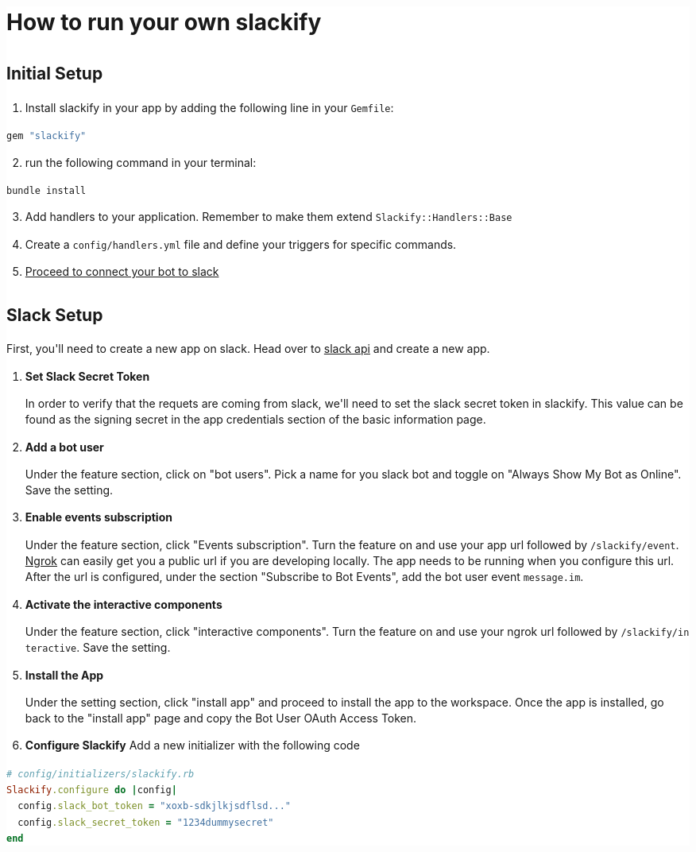 # How to run your own slackify
## Initial Setup
1. Install slackify in your app by adding the following line in your `Gemfile`:

```ruby
gem "slackify"
```

2. run the following command in your terminal:

```console
bundle install
```

3. Add handlers to your application. Remember to make them extend `Slackify::Handlers::Base`

4. Create a `config/handlers.yml` file and define your triggers for specific commands.

5. [Proceed to connect your bot to slack](#slack-setup)


## Slack Setup
First, you'll need to create a new app on slack. Head over to [slack api](https://api.slack.com/apps) and create a new app.

1. **Set Slack Secret Token**

    In order to verify that the requets are coming from slack, we'll need to set the slack secret token in slackify. This value can be found as the signing secret in the app credentials section of the basic information page.

2. **Add a bot user**
  
    Under the feature section, click on "bot users". Pick a name for you slack bot and toggle on "Always Show My Bot as Online". Save the setting.

3. **Enable events subscription**

    Under the feature section, click "Events subscription". Turn the feature on and use your app url followed by `/slackify/event`. [Ngrok](https://ngrok.com/) can easily get you a public url if you are developing locally. The app needs to be running when you configure this url. After the url is configured, under the section "Subscribe to Bot Events", add the bot user event `message.im`.

4. **Activate the interactive components**
  
    Under the feature section, click "interactive components". Turn the feature on and use your ngrok url followed by `/slackify/interactive`. Save the setting.

5. **Install the App**

    Under the setting section, click "install app" and proceed to install the app to the workspace. Once the app is installed, go back to the "install app" page and copy the Bot User OAuth Access Token.

6. **Configure Slackify**
Add a new initializer with the following code

```ruby
# config/initializers/slackify.rb
Slackify.configure do |config|
  config.slack_bot_token = "xoxb-sdkjlkjsdflsd..."
  config.slack_secret_token = "1234dummysecret"
end
```
